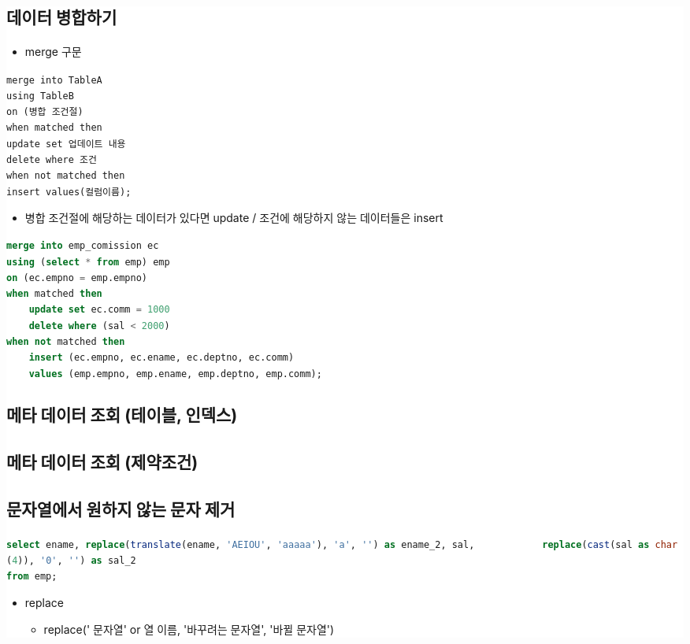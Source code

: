  

## 데이터 병합하기

*  merge 구문

```
merge into TableA
using TableB
on (병합 조건절)
when matched then
update set 업데이트 내용
delete where 조건
when not matched then
insert values(컬럼이름);
```



*  병합 조건절에 해당하는 데이터가 있다면 update / 조건에 해당하지 않는 데이터들은 insert



```sql
merge into emp_comission ec
using (select * from emp) emp
on (ec.empno = emp.empno)
when matched then 
	update set ec.comm = 1000
	delete where (sal < 2000)
when not matched then
	insert (ec.empno, ec.ename, ec.deptno, ec.comm)
	values (emp.empno, emp.ename, emp.deptno, emp.comm);
```



## 메타 데이터 조회 (테이블, 인덱스)



## 메타 데이터 조회 (제약조건)



## 문자열에서 원하지 않는 문자 제거

```sql
select ename, replace(translate(ename, 'AEIOU', 'aaaaa'), 'a', '') as ename_2, sal, 		   replace(cast(sal as char(4)), '0', '') as sal_2
from emp;
```



* replace

  * replace(' 문자열' or 열 이름, '바꾸려는 문자열', '바뀔 문자열')

